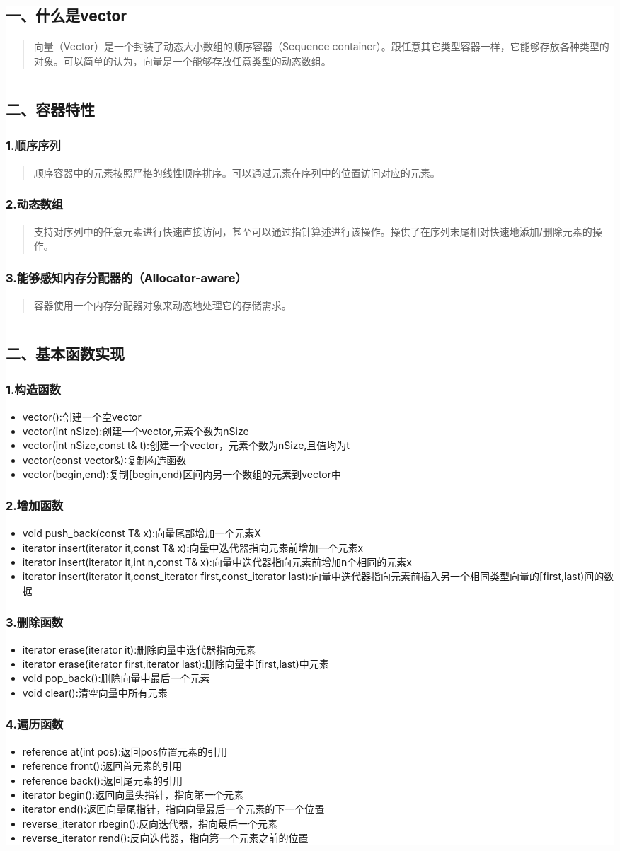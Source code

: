 ## 一、什么是vector

> 向量（Vector）是一个封装了动态大小数组的顺序容器（Sequence container）。跟任意其它类型容器一样，它能够存放各种类型的对象。可以简单的认为，向量是一个能够存放任意类型的动态数组。

------

## 二、容器特性

### 1.顺序序列

> 顺序容器中的元素按照严格的线性顺序排序。可以通过元素在序列中的位置访问对应的元素。

### 2.动态数组

> 支持对序列中的任意元素进行快速直接访问，甚至可以通过指针算述进行该操作。操供了在序列末尾相对快速地添加/删除元素的操作。

### 3.能够感知内存分配器的（Allocator-aware）

> 容器使用一个内存分配器对象来动态地处理它的存储需求。

------

## 二、基本函数实现

### 1.构造函数

- vector():创建一个空vector
- vector(int nSize):创建一个vector,元素个数为nSize
- vector(int nSize,const t& t):创建一个vector，元素个数为nSize,且值均为t
- vector(const vector&):复制构造函数
- vector(begin,end):复制[begin,end)区间内另一个数组的元素到vector中

### 2.增加函数

- void push_back(const T& x):向量尾部增加一个元素X
- iterator insert(iterator it,const T& x):向量中迭代器指向元素前增加一个元素x
- iterator insert(iterator it,int n,const T& x):向量中迭代器指向元素前增加n个相同的元素x
- iterator insert(iterator it,const_iterator first,const_iterator last):向量中迭代器指向元素前插入另一个相同类型向量的[first,last)间的数据

### 3.删除函数

- iterator erase(iterator it):删除向量中迭代器指向元素
- iterator erase(iterator first,iterator last):删除向量中[first,last)中元素
- void pop_back():删除向量中最后一个元素
- void clear():清空向量中所有元素

### 4.遍历函数

- reference at(int pos):返回pos位置元素的引用
- reference front():返回首元素的引用
- reference back():返回尾元素的引用
- iterator begin():返回向量头指针，指向第一个元素
- iterator end():返回向量尾指针，指向向量最后一个元素的下一个位置
- reverse_iterator rbegin():反向迭代器，指向最后一个元素
- reverse_iterator rend():反向迭代器，指向第一个元素之前的位置
